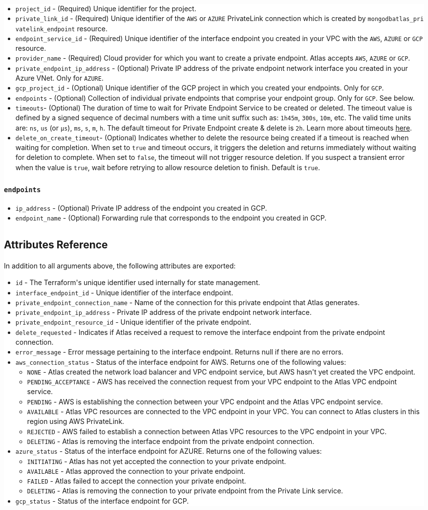 * `project_id` - (Required) Unique identifier for the project.
* `private_link_id` - (Required) Unique identifier of the `AWS` or `AZURE` PrivateLink connection which is created by `mongodbatlas_privatelink_endpoint` resource.
* `endpoint_service_id` - (Required) Unique identifier of the interface endpoint you created in your VPC with the `AWS`, `AZURE` or `GCP` resource.
* `provider_name` - (Required) Cloud provider for which you want to create a private endpoint. Atlas accepts `AWS`, `AZURE` or `GCP`.
* `private_endpoint_ip_address` - (Optional) Private IP address of the private endpoint network interface you created in your Azure VNet. Only for `AZURE`.
* `gcp_project_id` - (Optional) Unique identifier of the GCP project in which you created your endpoints. Only for `GCP`.
* `endpoints` - (Optional) Collection of individual private endpoints that comprise your endpoint group. Only for `GCP`. See below.
* `timeouts`- (Optional) The duration of time to wait for Private Endpoint Service to be created or deleted. The timeout value is defined by a signed sequence of decimal numbers with a time unit suffix such as: `1h45m`, `300s`, `10m`, etc. The valid time units are:  `ns`, `us` (or `µs`), `ms`, `s`, `m`, `h`. The default timeout for Private Endpoint create & delete is `2h`. Learn more about timeouts [here](https://www.terraform.io/plugin/sdkv2/resources/retries-and-customizable-timeouts).
* `delete_on_create_timeout`- (Optional) Indicates whether to delete the resource being created if a timeout is reached when waiting for completion. When set to `true` and timeout occurs, it triggers the deletion and returns immediately without waiting for deletion to complete. When set to `false`, the timeout will not trigger resource deletion. If you suspect a transient error when the value is `true`, wait before retrying to allow resource deletion to finish. Default is `true`.

### `endpoints`
* `ip_address` - (Optional) Private IP address of the endpoint you created in GCP.
* `endpoint_name` - (Optional) Forwarding rule that corresponds to the endpoint you created in GCP.


## Attributes Reference

In addition to all arguments above, the following attributes are exported:

* `id` - The Terraform's unique identifier used internally for state management.
* `interface_endpoint_id` - Unique identifier of the interface endpoint.
* `private_endpoint_connection_name` - Name of the connection for this private endpoint that Atlas generates.
* `private_endpoint_ip_address` - Private IP address of the private endpoint network interface.
* `private_endpoint_resource_id` - Unique identifier of the private endpoint.
* `delete_requested` - Indicates if Atlas received a request to remove the interface endpoint from the private endpoint connection.
* `error_message` - Error message pertaining to the interface endpoint. Returns null if there are no errors.
* `aws_connection_status` - Status of the interface endpoint for AWS.
  Returns one of the following values:
    * `NONE` - Atlas created the network load balancer and VPC endpoint service, but AWS hasn't yet created the VPC endpoint.
    * `PENDING_ACCEPTANCE` - AWS has received the connection request from your VPC endpoint to the Atlas VPC endpoint service.
    * `PENDING` - AWS is establishing the connection between your VPC endpoint and the Atlas VPC endpoint service.
    * `AVAILABLE` - Atlas VPC resources are connected to the VPC endpoint in your VPC. You can connect to Atlas clusters in this region using AWS PrivateLink.
    * `REJECTED` - AWS failed to establish a connection between Atlas VPC resources to the VPC endpoint in your VPC.
    * `DELETING` - Atlas is removing the interface endpoint from the private endpoint connection.
* `azure_status` - Status of the interface endpoint for AZURE.
  Returns one of the following values:
  * `INITIATING` - Atlas has not yet accepted the connection to your private endpoint.
  * `AVAILABLE` - Atlas approved the connection to your private endpoint.
  * `FAILED` - Atlas failed to accept the connection your private endpoint.
  * `DELETING` - Atlas is removing the connection to your private endpoint from the Private Link service.
* `gcp_status` - Status of the interface endpoint for GCP.